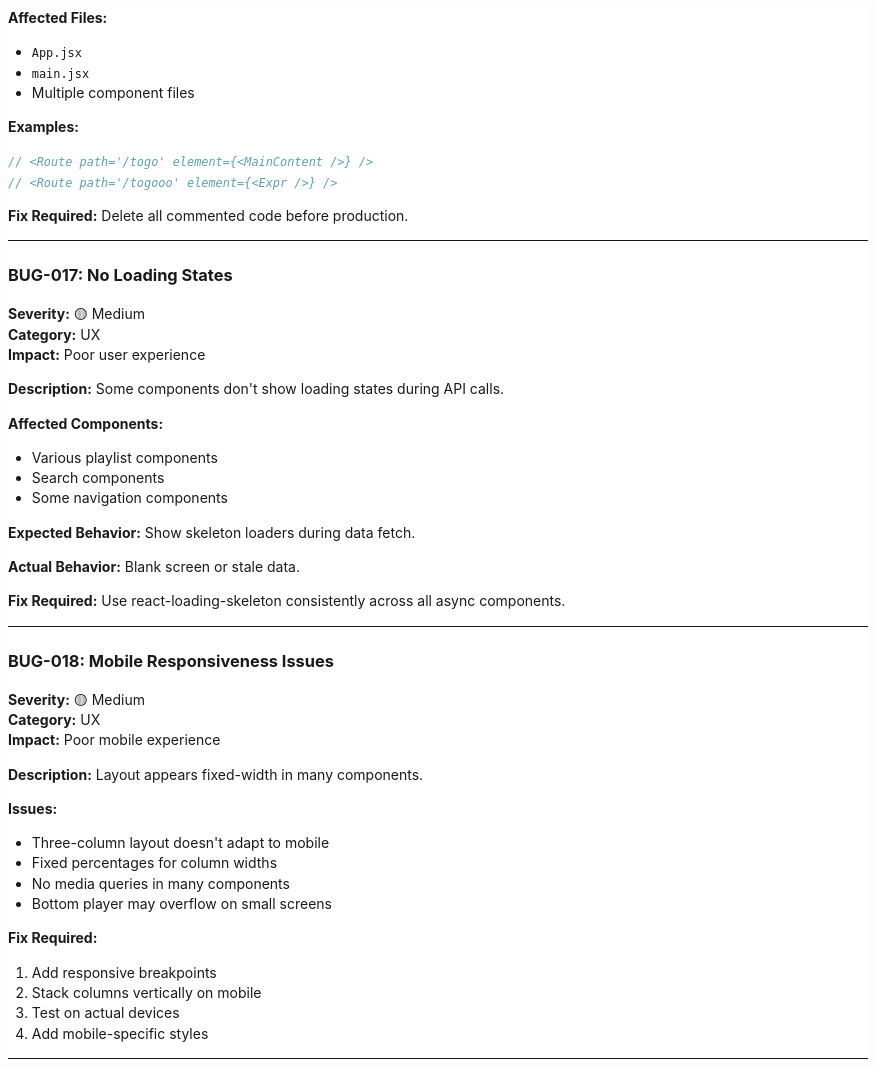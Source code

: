 **Affected Files:**
- `App.jsx`
- `main.jsx`
- Multiple component files

**Examples:**
```javascript
// <Route path='/togo' element={<MainContent />} />
// <Route path='/togooo' element={<Expr />} />
```

**Fix Required:**
Delete all commented code before production.

---

### BUG-017: No Loading States
**Severity:** 🟡 Medium  
**Category:** UX  
**Impact:** Poor user experience

**Description:**
Some components don't show loading states during API calls.

**Affected Components:**
- Various playlist components
- Search components
- Some navigation components

**Expected Behavior:**
Show skeleton loaders during data fetch.

**Actual Behavior:**
Blank screen or stale data.

**Fix Required:**
Use react-loading-skeleton consistently across all async components.

---

### BUG-018: Mobile Responsiveness Issues
**Severity:** 🟡 Medium  
**Category:** UX  
**Impact:** Poor mobile experience

**Description:**
Layout appears fixed-width in many components.

**Issues:**
- Three-column layout doesn't adapt to mobile
- Fixed percentages for column widths
- No media queries in many components
- Bottom player may overflow on small screens

**Fix Required:**
1. Add responsive breakpoints
2. Stack columns vertically on mobile
3. Test on actual devices
4. Add mobile-specific styles

---